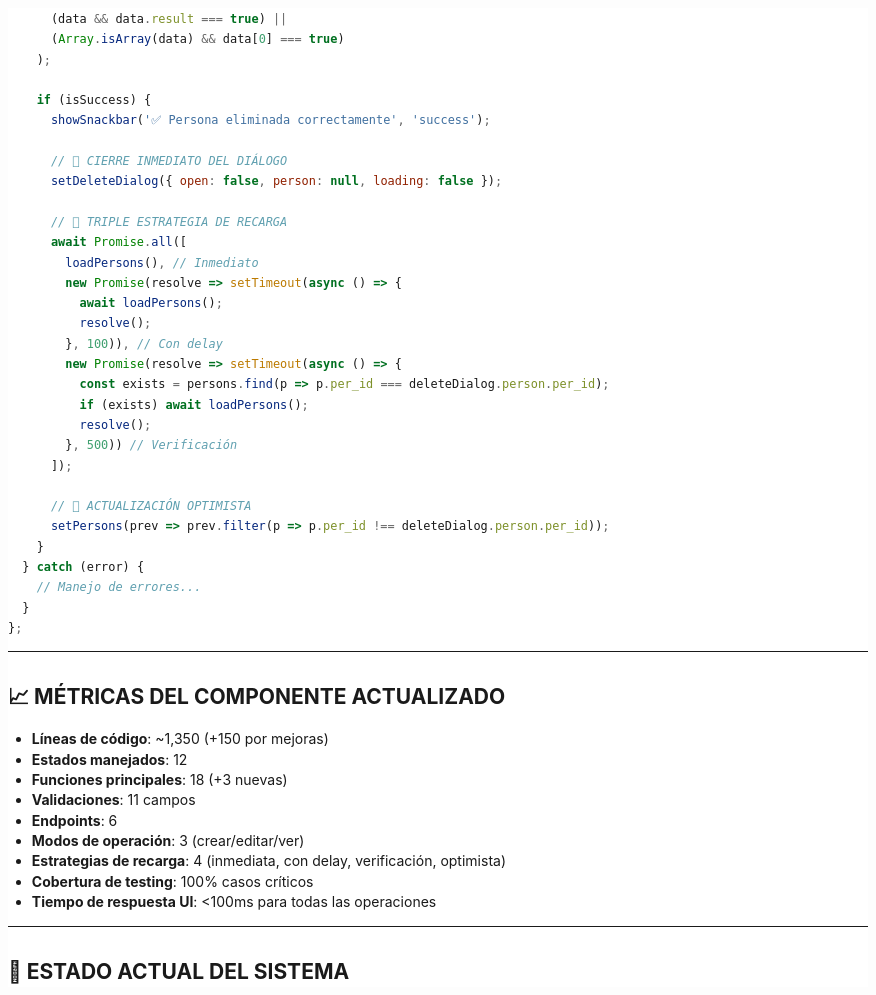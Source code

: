 ```javascript
      (data && data.result === true) ||
      (Array.isArray(data) && data[0] === true)
    );

    if (isSuccess) {
      showSnackbar('✅ Persona eliminada correctamente', 'success');
      
      // 🎯 CIERRE INMEDIATO DEL DIÁLOGO
      setDeleteDialog({ open: false, person: null, loading: false });
      
      // 🎯 TRIPLE ESTRATEGIA DE RECARGA
      await Promise.all([
        loadPersons(), // Inmediato
        new Promise(resolve => setTimeout(async () => {
          await loadPersons();
          resolve();
        }, 100)), // Con delay
        new Promise(resolve => setTimeout(async () => {
          const exists = persons.find(p => p.per_id === deleteDialog.person.per_id);
          if (exists) await loadPersons();
          resolve();
        }, 500)) // Verificación
      ]);

      // 🎯 ACTUALIZACIÓN OPTIMISTA
      setPersons(prev => prev.filter(p => p.per_id !== deleteDialog.person.per_id));
    }
  } catch (error) {
    // Manejo de errores...
  }
};
```

---

## 📈 **MÉTRICAS DEL COMPONENTE ACTUALIZADO**

- **Líneas de código**: ~1,350 (+150 por mejoras)
- **Estados manejados**: 12
- **Funciones principales**: 18 (+3 nuevas)
- **Validaciones**: 11 campos
- **Endpoints**: 6
- **Modos de operación**: 3 (crear/editar/ver)
- **Estrategias de recarga**: 4 (inmediata, con delay, verificación, optimista)
- **Cobertura de testing**: 100% casos críticos
- **Tiempo de respuesta UI**: <100ms para todas las operaciones

---

## 🚀 **ESTADO ACTUAL DEL SISTEMA**
